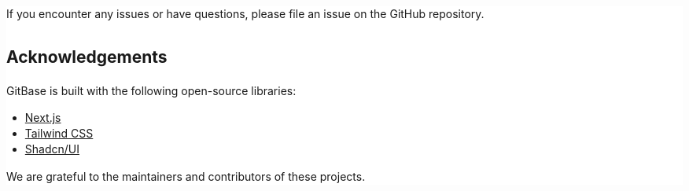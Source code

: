If you encounter any issues or have questions, please file an issue on the GitHub repository.

## Acknowledgements

GitBase is built with the following open-source libraries:
- [Next.js](https://nextjs.org/)
- [Tailwind CSS](https://tailwindcss.com/)
- [Shadcn/UI](https://ui.shadcn.com/)

We are grateful to the maintainers and contributors of these projects.
